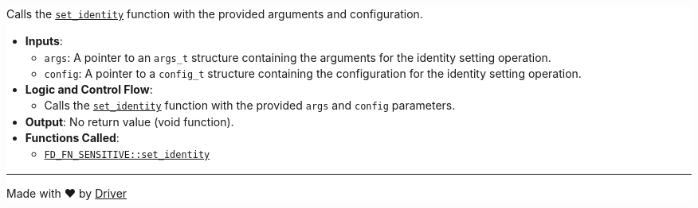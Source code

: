 Calls the [`set_identity`](<#fd_fn_sensitiveset_identity>) function with the provided arguments and configuration.
- **Inputs**:
    - ``args``: A pointer to an `args_t` structure containing the arguments for the identity setting operation.
    - ``config``: A pointer to a `config_t` structure containing the configuration for the identity setting operation.
- **Logic and Control Flow**:
    - Calls the [`set_identity`](<#fd_fn_sensitiveset_identity>) function with the provided `args` and `config` parameters.
- **Output**: No return value (void function).
- **Functions Called**:
    - [`FD_FN_SENSITIVE::set_identity`](<#fd_fn_sensitiveset_identity>)



---
Made with ❤️ by [Driver](https://www.driver.ai/)